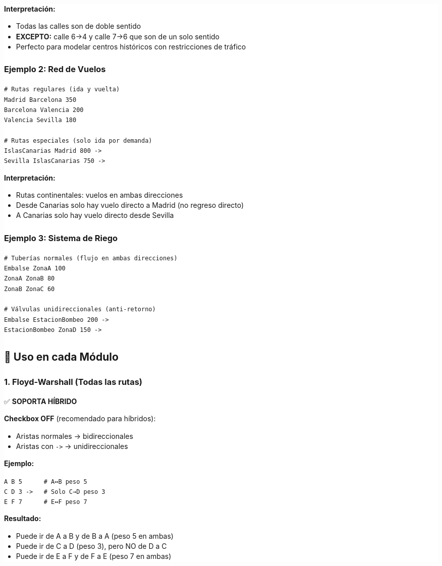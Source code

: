 **Interpretación:**
- Todas las calles son de doble sentido
- **EXCEPTO:** calle 6→4 y calle 7→6 que son de un solo sentido
- Perfecto para modelar centros históricos con restricciones de tráfico

### Ejemplo 2: Red de Vuelos

```
# Rutas regulares (ida y vuelta)
Madrid Barcelona 350
Barcelona Valencia 200
Valencia Sevilla 180

# Rutas especiales (solo ida por demanda)
IslasCanarias Madrid 800 ->
Sevilla IslasCanarias 750 ->
```

**Interpretación:**
- Rutas continentales: vuelos en ambas direcciones
- Desde Canarias solo hay vuelo directo a Madrid (no regreso directo)
- A Canarias solo hay vuelo directo desde Sevilla

### Ejemplo 3: Sistema de Riego

```
# Tuberías normales (flujo en ambas direcciones)
Embalse ZonaA 100
ZonaA ZonaB 80
ZonaB ZonaC 60

# Válvulas unidireccionales (anti-retorno)
Embalse EstacionBombeo 200 ->
EstacionBombeo ZonaD 150 ->
```

## 🔧 Uso en cada Módulo

### 1. Floyd-Warshall (Todas las rutas)
✅ **SOPORTA HÍBRIDO**

**Checkbox OFF** (recomendado para híbridos):
- Aristas normales → bidireccionales
- Aristas con `->` → unidireccionales

**Ejemplo:**
```
A B 5      # A↔B peso 5
C D 3 ->   # Solo C→D peso 3
E F 7      # E↔F peso 7
```

**Resultado:**
- Puede ir de A a B y de B a A (peso 5 en ambas)
- Puede ir de C a D (peso 3), pero NO de D a C
- Puede ir de E a F y de F a E (peso 7 en ambas)
